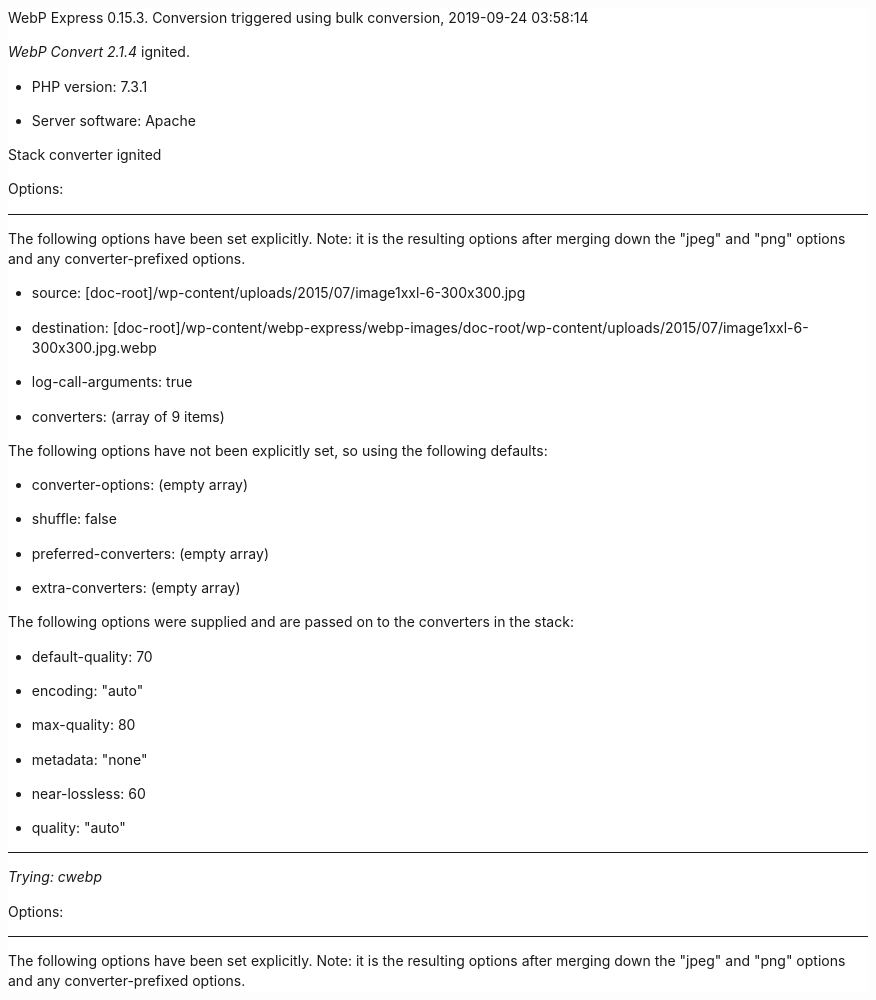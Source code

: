 WebP Express 0.15.3. Conversion triggered using bulk conversion, 2019-09-24 03:58:14


*WebP Convert 2.1.4*  ignited.

- PHP version: 7.3.1

- Server software: Apache


Stack converter ignited


Options:

------------

The following options have been set explicitly. Note: it is the resulting options after merging down the "jpeg" and "png" options and any converter-prefixed options.

- source: [doc-root]/wp-content/uploads/2015/07/image1xxl-6-300x300.jpg

- destination: [doc-root]/wp-content/webp-express/webp-images/doc-root/wp-content/uploads/2015/07/image1xxl-6-300x300.jpg.webp

- log-call-arguments: true

- converters: (array of 9 items)


The following options have not been explicitly set, so using the following defaults:

- converter-options: (empty array)

- shuffle: false

- preferred-converters: (empty array)

- extra-converters: (empty array)


The following options were supplied and are passed on to the converters in the stack:

- default-quality: 70

- encoding: "auto"

- max-quality: 80

- metadata: "none"

- near-lossless: 60

- quality: "auto"

------------



*Trying: cwebp* 


Options:

------------

The following options have been set explicitly. Note: it is the resulting options after merging down the "jpeg" and "png" options and any converter-prefixed options.
